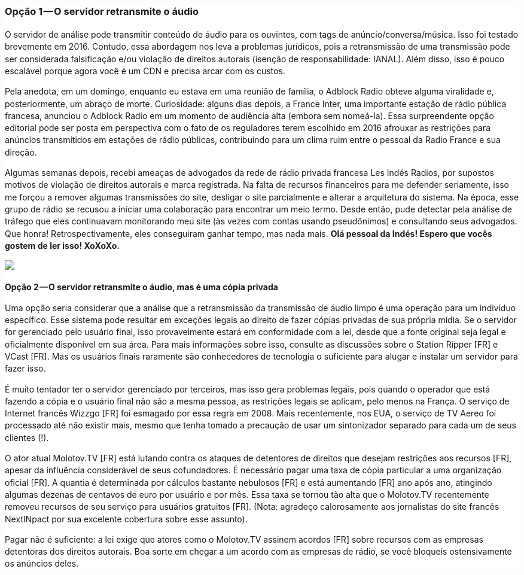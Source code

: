### Opção 1 — O servidor retransmite o áudio

O servidor de análise pode transmitir conteúdo de áudio para os ouvintes, com tags de anúncio/conversa/música. Isso foi testado brevemente em 2016. Contudo, essa abordagem nos leva a problemas jurídicos, pois a retransmissão de uma transmissão pode ser considerada falsificação e/ou violação de direitos autorais (isenção de responsabilidade: IANAL). Além disso, isso é pouco escalável porque agora você é um CDN e precisa arcar com os custos.

Pela anedota, em um domingo, enquanto eu estava em uma reunião de família, o Adblock Radio obteve alguma viralidade e, posteriormente, um abraço de morte. Curiosidade: alguns dias depois, a France Inter, uma importante estação de rádio pública francesa, anunciou o Adblock Radio em um momento de audiência alta (embora sem nomeá-la). Essa surpreendente opção editorial pode ser posta em perspectiva com o fato de os reguladores terem escolhido em 2016 afrouxar as restrições para anúncios transmitidos em estações de rádio públicas, contribuindo para um clima ruim entre o pessoal da Radio France e sua direção.

Algumas semanas depois, recebi ameaças de advogados da rede de rádio privada francesa Les Indés Radios, por supostos motivos de violação de direitos autorais e marca registrada. Na falta de recursos financeiros para me defender seriamente, isso me forçou a remover algumas transmissões do site, desligar o site parcialmente e alterar a arquitetura do sistema. Na época, esse grupo de rádio se recusou a iniciar uma colaboração para encontrar um meio termo. Desde então, pude detectar pela análise de tráfego que eles continuavam monitorando meu site (às vezes com contas usando pseudônimos) e consultando seus advogados. Que honra! Retrospectivamente, eles conseguiram ganhar tempo, mas nada mais. **Olá pessoal da Indés! Espero que vocês gostem de ler isso! XoXoXo.**

![](https://cdn-images-1.medium.com/max/800/0*ygeCTf446MoAci3t.jpg)

**Opção 2 — O servidor retransmite o áudio, mas é uma cópia privada**

Uma opção seria considerar que a análise que a retransmissão da transmissão de áudio limpo é uma operação para um indivíduo específico. Esse sistema pode resultar em exceções legais ao direito de fazer cópias privadas de sua própria mídia. Se o servidor for gerenciado pelo usuário final, isso provavelmente estará em conformidade com a lei, desde que a fonte original seja legal e oficialmente disponível em sua área. Para mais informações sobre isso, consulte as discussões sobre o Station Ripper \[FR\] e VCast \[FR\]. Mas os usuários finais raramente são conhecedores de tecnologia o suficiente para alugar e instalar um servidor para fazer isso.

É muito tentador ter o servidor gerenciado por terceiros, mas isso gera problemas legais, pois quando o operador que está fazendo a cópia e o usuário final não são a mesma pessoa, as restrições legais se aplicam, pelo menos na França. O serviço de Internet francês Wizzgo \[FR\] foi esmagado por essa regra em 2008. Mais recentemente, nos EUA, o serviço de TV Aereo foi processado até não existir mais, mesmo que tenha tomado a precaução de usar um sintonizador separado para cada um de seus clientes (!).

O ator atual Molotov.TV \[FR\] está lutando contra os ataques de detentores de direitos que desejam restrições aos recursos \[FR\], apesar da influência considerável de seus cofundadores. É necessário pagar uma taxa de cópia particular a uma organização oficial \[FR\]. A quantia é determinada por cálculos bastante nebulosos \[FR\] e está aumentando \[FR\] ano após ano, atingindo algumas dezenas de centavos de euro por usuário e por mês. Essa taxa se tornou tão alta que o Molotov.TV recentemente removeu recursos de seu serviço para usuários gratuitos \[FR\]. (Nota: agradeço calorosamente aos jornalistas do site francês NextINpact por sua excelente cobertura sobre esse assunto).

Pagar não é suficiente: a lei exige que atores como o Molotov.TV assinem acordos \[FR\] sobre recursos com as empresas detentoras dos direitos autorais. Boa sorte em chegar a um acordo com as empresas de rádio, se você bloqueis ostensivamente os anúncios deles.
